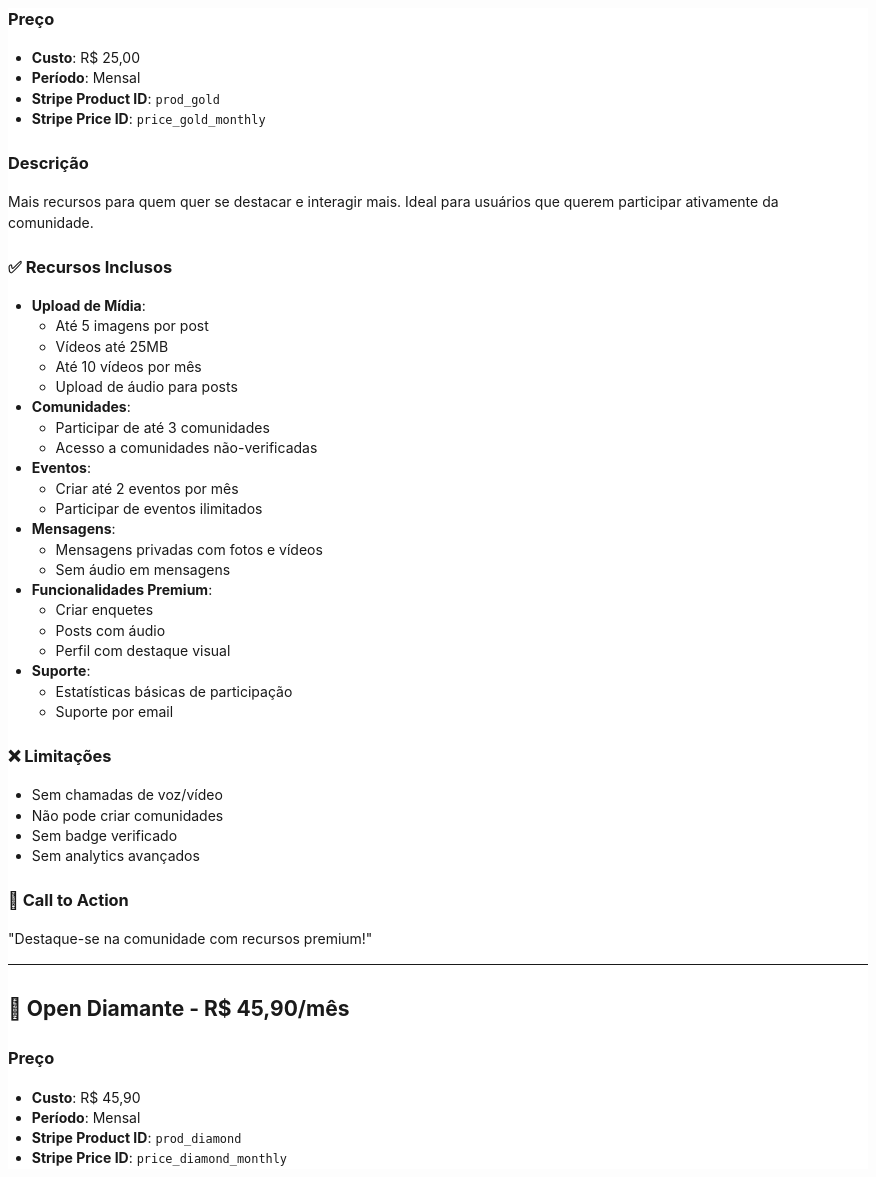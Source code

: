 ### Preço
- **Custo**: R$ 25,00
- **Período**: Mensal
- **Stripe Product ID**: `prod_gold`
- **Stripe Price ID**: `price_gold_monthly`

### Descrição
Mais recursos para quem quer se destacar e interagir mais. Ideal para usuários que querem participar ativamente da comunidade.

### ✅ **Recursos Inclusos**
- **Upload de Mídia**: 
  - Até 5 imagens por post
  - Vídeos até 25MB
  - Até 10 vídeos por mês
  - Upload de áudio para posts
- **Comunidades**:
  - Participar de até 3 comunidades
  - Acesso a comunidades não-verificadas
- **Eventos**:
  - Criar até 2 eventos por mês
  - Participar de eventos ilimitados
- **Mensagens**:
  - Mensagens privadas com fotos e vídeos
  - Sem áudio em mensagens
- **Funcionalidades Premium**:
  - Criar enquetes
  - Posts com áudio
  - Perfil com destaque visual
- **Suporte**:
  - Estatísticas básicas de participação
  - Suporte por email

### ❌ **Limitações**
- Sem chamadas de voz/vídeo
- Não pode criar comunidades
- Sem badge verificado
- Sem analytics avançados

### 🎯 **Call to Action**
"Destaque-se na comunidade com recursos premium!"

---

## 💎 **Open Diamante - R$ 45,90/mês**

### Preço
- **Custo**: R$ 45,90
- **Período**: Mensal
- **Stripe Product ID**: `prod_diamond`
- **Stripe Price ID**: `price_diamond_monthly`
